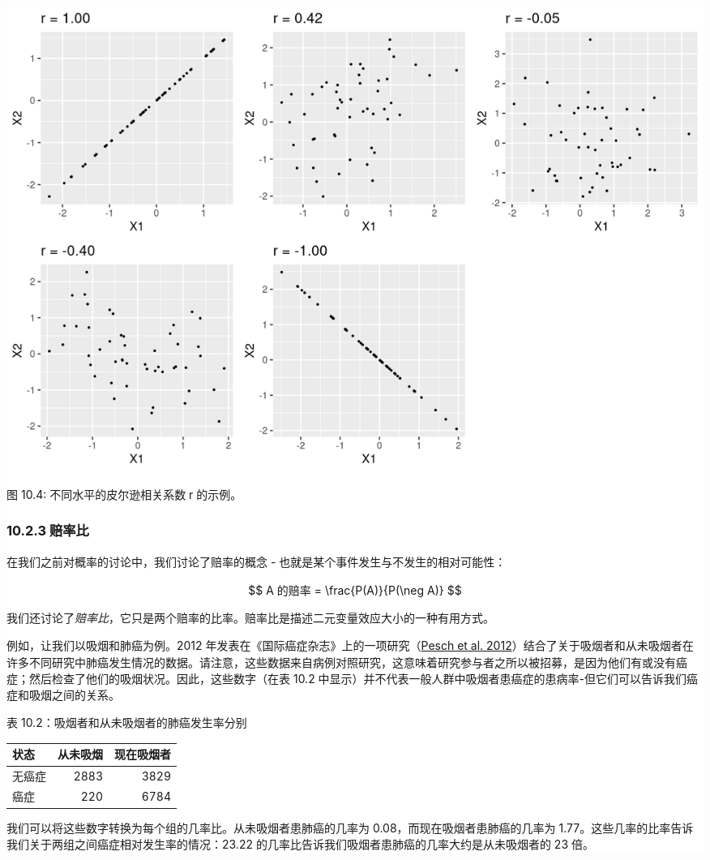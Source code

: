 ![不同水平的皮尔逊相关系数 r 的示例。](img/b984dc47c3edcc1d306b6a7b4fe7ab1f.png)

图 10.4: 不同水平的皮尔逊相关系数 r 的示例。

### 10.2.3 赔率比

在我们之前对概率的讨论中，我们讨论了赔率的概念 - 也就是某个事件发生与不发生的相对可能性：

$$ A 的赔率 = \frac{P(A)}{P(\neg A)} $$

我们还讨论了*赔率比*，它只是两个赔率的比率。赔率比是描述二元变量效应大小的一种有用方式。

例如，让我们以吸烟和肺癌为例。2012 年发表在《国际癌症杂志》上的一项研究（[Pesch et al. 2012](#ref-pesc:kend:gust:2012)）结合了关于吸烟者和从未吸烟者在许多不同研究中肺癌发生情况的数据。请注意，这些数据来自病例对照研究，这意味着研究参与者之所以被招募，是因为他们有或没有癌症；然后检查了他们的吸烟状况。因此，这些数字（在表 10.2 中显示）并不代表一般人群中吸烟者患癌症的患病率-但它们可以告诉我们癌症和吸烟之间的关系。

表 10.2：吸烟者和从未吸烟者的肺癌发生率分别

| 状态 | 从未吸烟 | 现在吸烟者 |
| :-- | --: | --: |
| 无癌症 | 2883 | 3829 |
| 癌症 | 220 | 6784 |

我们可以将这些数字转换为每个组的几率比。从未吸烟者患肺癌的几率为 0.08，而现在吸烟者患肺癌的几率为 1.77。这些几率的比率告诉我们关于两组之间癌症相对发生率的情况：23.22 的几率比告诉我们吸烟者患肺癌的几率大约是从未吸烟者的 23 倍。
